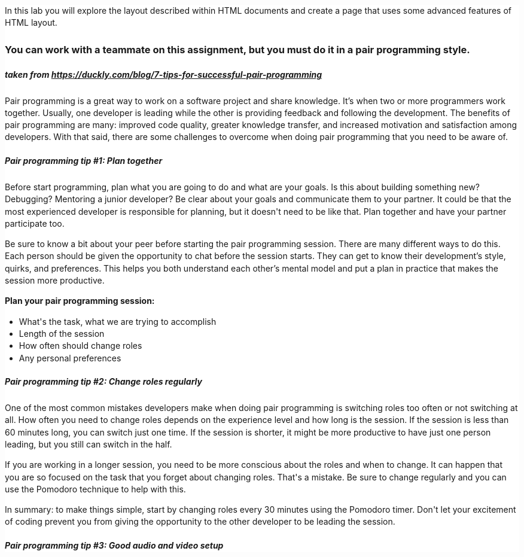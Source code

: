 In this lab you will explore the layout described within HTML documents and create a page that uses some advanced features of HTML layout.
    
### You can work with a teammate on this assignment, but you must do it in a pair programming style.  
    
##### taken from https://duckly.com/blog/7-tips-for-successful-pair-programming
    
Pair programming is a great way to work on a software project and share knowledge. 
It’s when two or more programmers work together. 
Usually, one developer is leading while the other is providing feedback and following the development. 
The benefits of pair programming are many: improved code quality, greater knowledge transfer, and 
increased motivation and satisfaction among developers. With that said, there are some challenges 
to overcome when doing pair programming that you need to be aware of.
    
##### Pair programming tip \#1: Plan together

Before start programming, plan what you are going to do and what are your goals. Is this about building something new? Debugging? Mentoring a junior developer? Be clear about your goals and communicate them to your partner. It could be that the most experienced developer is responsible for planning, but it doesn't need to be like that. Plan together and have your partner participate too.

Be sure to know a bit about your peer before starting the pair programming session. There are many different ways to do this. Each person should be given the opportunity to chat before the session starts. They can get to know their development’s style, quirks, and preferences. This helps you both understand each other’s mental model and put a plan in practice that makes the session more productive.

**Plan your pair programming session:**

* What's the task, what we are trying to accomplish
* Length of the session
* How often should change roles
* Any personal preferences
    
   
##### Pair programming tip \#2: Change roles regularly

One of the most common mistakes developers make when doing pair programming is switching roles too often or not switching at all. How often you need to change roles depends on the experience level and how long is the session. If the session is less than 60 minutes long, you can switch just one time. If the session is shorter, it might be more productive to have just one person leading, but you still can switch in the half.

If you are working in a longer session, you need to be more conscious about the roles and when to change. It can happen that you are so focused on the task that you forget about changing roles. That's a mistake. Be sure to change regularly and you can use the Pomodoro technique to help with this.

In summary: to make things simple, start by changing roles every 30 minutes using the Pomodoro timer. Don't let your excitement of coding prevent you from giving the opportunity to the other developer to be leading the session.

##### Pair programming tip \#3: Good audio and video setup
